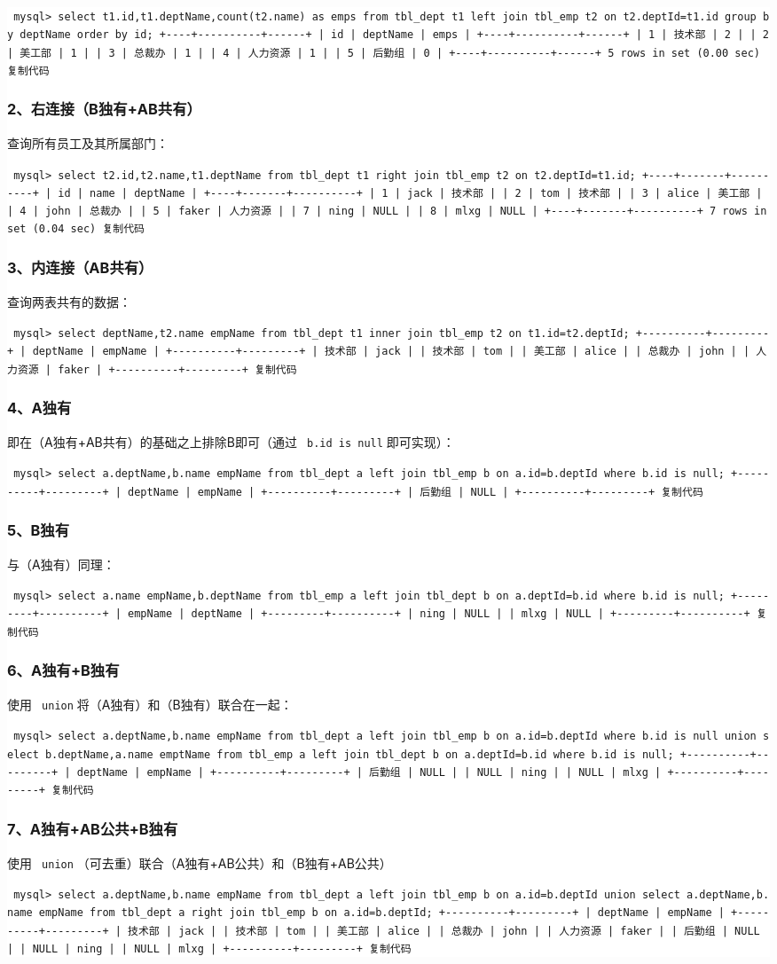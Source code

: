 ` mysql> select t1.id,t1.deptName,count(t2.name) as emps from tbl_dept t1 left join tbl_emp t2 on t2.deptId=t1.id group by deptName order by id; +----+----------+------+ | id | deptName | emps | +----+----------+------+ | 1 | 技术部 | 2 | | 2 | 美工部 | 1 | | 3 | 总裁办 | 1 | | 4 | 人力资源 | 1 | | 5 | 后勤组 | 0 | +----+----------+------+ 5 rows in set (0.00 sec) 复制代码`

### 2、右连接（B独有+AB共有） ###

查询所有员工及其所属部门：

` mysql> select t2.id,t2.name,t1.deptName from tbl_dept t1 right join tbl_emp t2 on t2.deptId=t1.id; +----+-------+----------+ | id | name | deptName | +----+-------+----------+ | 1 | jack | 技术部 | | 2 | tom | 技术部 | | 3 | alice | 美工部 | | 4 | john | 总裁办 | | 5 | faker | 人力资源 | | 7 | ning | NULL | | 8 | mlxg | NULL | +----+-------+----------+ 7 rows in set (0.04 sec) 复制代码`

### 3、内连接（AB共有） ###

查询两表共有的数据：

` mysql> select deptName,t2.name empName from tbl_dept t1 inner join tbl_emp t2 on t1.id=t2.deptId; +----------+---------+ | deptName | empName | +----------+---------+ | 技术部 | jack | | 技术部 | tom | | 美工部 | alice | | 总裁办 | john | | 人力资源 | faker | +----------+---------+ 复制代码`

### 4、A独有 ###

即在（A独有+AB共有）的基础之上排除B即可（通过 ` b.id is null` 即可实现）：

` mysql> select a.deptName,b.name empName from tbl_dept a left join tbl_emp b on a.id=b.deptId where b.id is null; +----------+---------+ | deptName | empName | +----------+---------+ | 后勤组 | NULL | +----------+---------+ 复制代码`

### 5、B独有 ###

与（A独有）同理：

` mysql> select a.name empName,b.deptName from tbl_emp a left join tbl_dept b on a.deptId=b.id where b.id is null; +---------+----------+ | empName | deptName | +---------+----------+ | ning | NULL | | mlxg | NULL | +---------+----------+ 复制代码`

### 6、A独有+B独有 ###

使用 ` union` 将（A独有）和（B独有）联合在一起：

` mysql> select a.deptName,b.name empName from tbl_dept a left join tbl_emp b on a.id=b.deptId where b.id is null union select b.deptName,a.name emptName from tbl_emp a left join tbl_dept b on a.deptId=b.id where b.id is null; +----------+---------+ | deptName | empName | +----------+---------+ | 后勤组 | NULL | | NULL | ning | | NULL | mlxg | +----------+---------+ 复制代码`

### 7、A独有+AB公共+B独有 ###

使用 ` union` （可去重）联合（A独有+AB公共）和（B独有+AB公共）

` mysql> select a.deptName,b.name empName from tbl_dept a left join tbl_emp b on a.id=b.deptId union select a.deptName,b.name empName from tbl_dept a right join tbl_emp b on a.id=b.deptId; +----------+---------+ | deptName | empName | +----------+---------+ | 技术部 | jack | | 技术部 | tom | | 美工部 | alice | | 总裁办 | john | | 人力资源 | faker | | 后勤组 | NULL | | NULL | ning | | NULL | mlxg | +----------+---------+ 复制代码`
